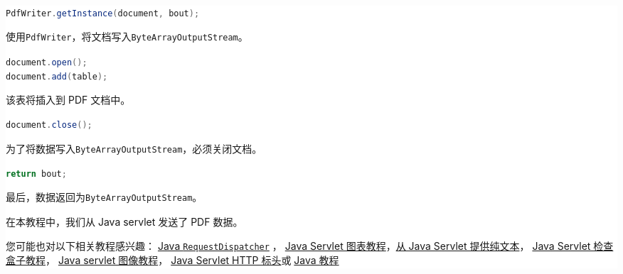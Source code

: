 ```java
PdfWriter.getInstance(document, bout);

```

使用`PdfWriter`，将文档写入`ByteArrayOutputStream`。

```java
document.open();
document.add(table);

```

该表将插入到 PDF 文档中。

```java
document.close();

```

为了将数据写入`ByteArrayOutputStream`，必须关闭文档。

```java
return bout; 

```

最后，数据返回为`ByteArrayOutputStream`。

在本教程中，我们从 Java servlet 发送了 PDF 数据。

您可能也对以下相关教程感兴趣： [Java `RequestDispatcher`](/java/requestdispatcher/) ， [Java Servlet 图表教程](/articles/javaservletchart/)，[从 Java Servlet 提供纯文本](/articles/javaservlettext/)， [Java Servlet 检查 盒子教程](/articles/javaservletcheckbox/)， [Java servlet 图像教程](/articles/javaservletimage/)， [Java Servlet HTTP 标头](/articles/javaservlethttpheaders/)或 [Java 教程](/lang/java/)
